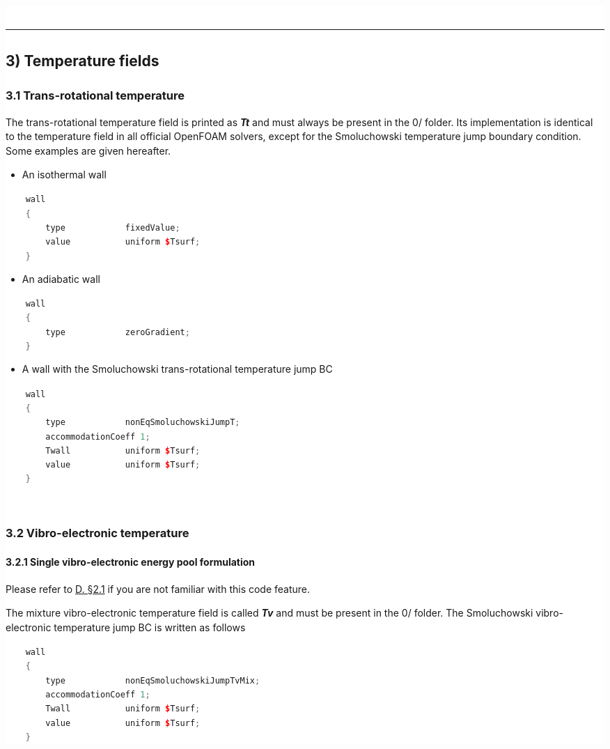 <br>

---  
## 3) Temperature fields

### 3.1 Trans-rotational temperature
The trans-rotational temperature field is printed as _**Tt**_  and must always be present in the <dirname>0/</dirname> folder.
Its implementation is identical to the temperature field in all official OpenFOAM solvers, except for the Smoluchowski temperature jump boundary condition. Some examples are given hereafter.  

+ An isothermal wall
```c++
    wall
    {
        type            fixedValue;
        value           uniform $Tsurf;
    }
```
+ An adiabatic wall
```c++
    wall
    {
        type            zeroGradient;
    }
```
+ A wall with the Smoluchowski trans-rotational temperature jump BC
```c++
    wall
    {
        type            nonEqSmoluchowskiJumpT;
        accommodationCoeff 1;
        Twall           uniform $Tsurf;
        value           uniform $Tsurf;
    }
```

&nbsp;

### 3.2 Vibro-electronic temperature

#### 3.2.1 Single vibro-electronic energy pool formulation  
Please refer to [D. §2.1](https://hystrath.github.io/how-tos-cfd-fleming/how-tos-cfd-fleming-nonequilibrium/#21-single-vibro-electronic-energy-pool) if you are not familiar with this code feature.  
   
The mixture vibro-electronic temperature field is called _**Tv**_ and must be present in the <dirname>0/</dirname> folder.
The Smoluchowski vibro-electronic temperature jump BC is written as follows  

```c++
    wall
    {
        type            nonEqSmoluchowskiJumpTvMix;
        accommodationCoeff 1;
        Twall           uniform $Tsurf;
        value           uniform $Tsurf;
    }
```
